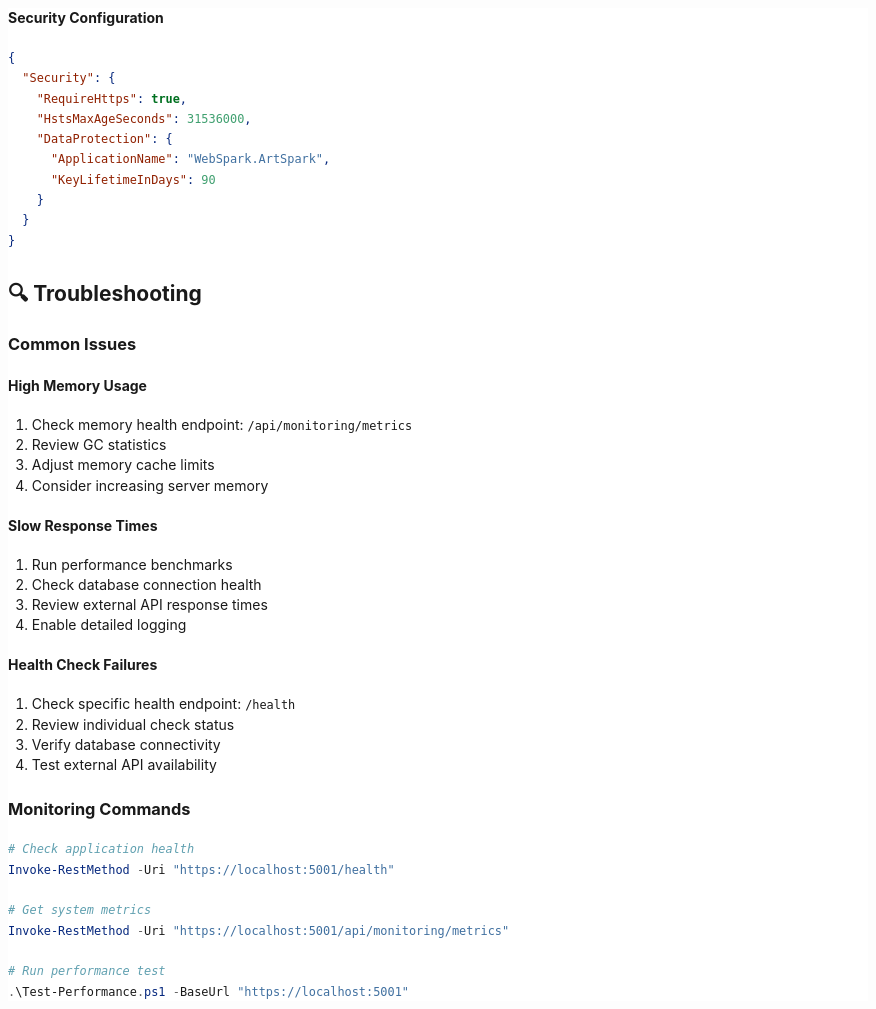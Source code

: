 #### Security Configuration

```json
{
  "Security": {
    "RequireHttps": true,
    "HstsMaxAgeSeconds": 31536000,
    "DataProtection": {
      "ApplicationName": "WebSpark.ArtSpark",
      "KeyLifetimeInDays": 90
    }
  }
}
```

## 🔍 Troubleshooting

### Common Issues

#### High Memory Usage

1. Check memory health endpoint: `/api/monitoring/metrics`
2. Review GC statistics
3. Adjust memory cache limits
4. Consider increasing server memory

#### Slow Response Times

1. Run performance benchmarks
2. Check database connection health
3. Review external API response times
4. Enable detailed logging

#### Health Check Failures

1. Check specific health endpoint: `/health`
2. Review individual check status
3. Verify database connectivity
4. Test external API availability

### Monitoring Commands

```powershell
# Check application health
Invoke-RestMethod -Uri "https://localhost:5001/health"

# Get system metrics
Invoke-RestMethod -Uri "https://localhost:5001/api/monitoring/metrics"

# Run performance test
.\Test-Performance.ps1 -BaseUrl "https://localhost:5001"
```

